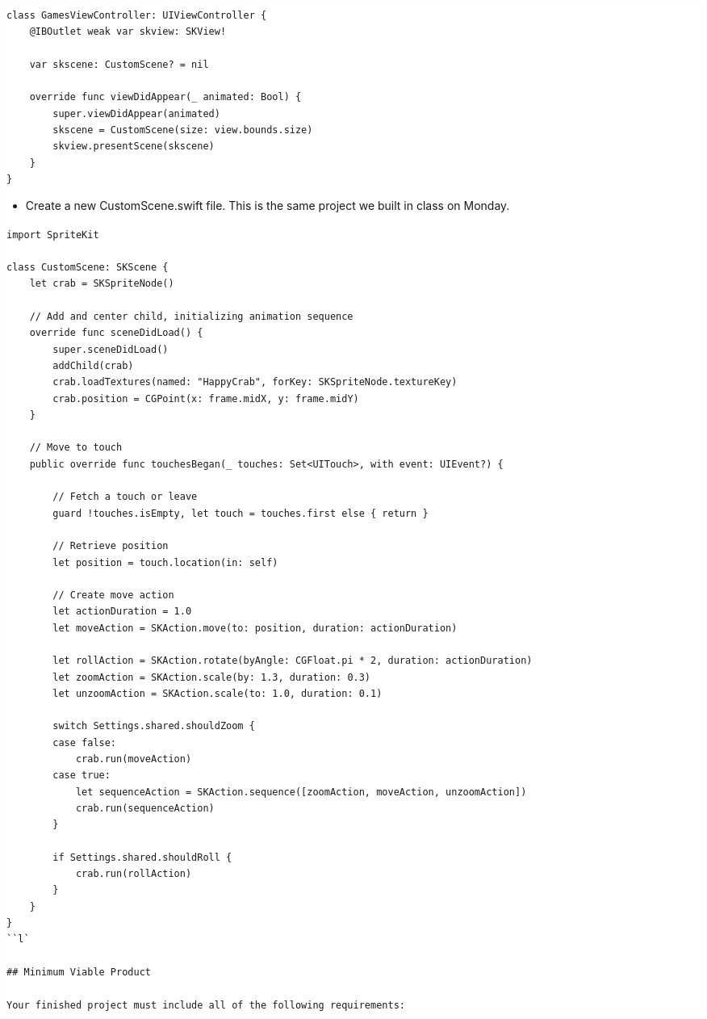 ```
class GamesViewController: UIViewController {
    @IBOutlet weak var skview: SKView!
    
    var skscene: CustomScene? = nil
    
    override func viewDidAppear(_ animated: Bool) {
        super.viewDidAppear(animated)
        skscene = CustomScene(size: view.bounds.size)
        skview.presentScene(skscene)
    }
}
```

* Create a new CustomScene.swift file. This is the same project we built in class on Monday.

```
import SpriteKit

class CustomScene: SKScene {
    let crab = SKSpriteNode()
    
    // Add and center child, initializing animation sequence
    override func sceneDidLoad() {
        super.sceneDidLoad()
        addChild(crab)
        crab.loadTextures(named: "HappyCrab", forKey: SKSpriteNode.textureKey)
        crab.position = CGPoint(x: frame.midX, y: frame.midY)
    }
    
    // Move to touch
    public override func touchesBegan(_ touches: Set<UITouch>, with event: UIEvent?) {
        
        // Fetch a touch or leave
        guard !touches.isEmpty, let touch = touches.first else { return }
        
        // Retrieve position
        let position = touch.location(in: self)
        
        // Create move action
        let actionDuration = 1.0
        let moveAction = SKAction.move(to: position, duration: actionDuration)
        
        let rollAction = SKAction.rotate(byAngle: CGFloat.pi * 2, duration: actionDuration)
        let zoomAction = SKAction.scale(by: 1.3, duration: 0.3)
        let unzoomAction = SKAction.scale(to: 1.0, duration: 0.1)
        
        switch Settings.shared.shouldZoom {
        case false:
            crab.run(moveAction)
        case true:
            let sequenceAction = SKAction.sequence([zoomAction, moveAction, unzoomAction])
            crab.run(sequenceAction)
        }
        
        if Settings.shared.shouldRoll {
            crab.run(rollAction)
        }
    }
}
``l`

## Minimum Viable Product

Your finished project must include all of the following requirements:
```